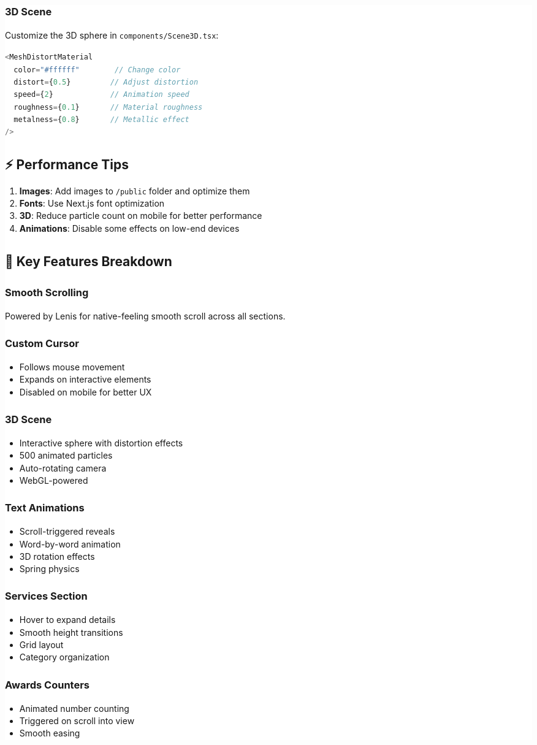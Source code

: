 ### 3D Scene
Customize the 3D sphere in `components/Scene3D.tsx`:
```typescript
<MeshDistortMaterial
  color="#ffffff"        // Change color
  distort={0.5}         // Adjust distortion
  speed={2}             // Animation speed
  roughness={0.1}       // Material roughness
  metalness={0.8}       // Metallic effect
/>
```

## ⚡ Performance Tips

1. **Images**: Add images to `/public` folder and optimize them
2. **Fonts**: Use Next.js font optimization
3. **3D**: Reduce particle count on mobile for better performance
4. **Animations**: Disable some effects on low-end devices

## 🎯 Key Features Breakdown

### Smooth Scrolling
Powered by Lenis for native-feeling smooth scroll across all sections.

### Custom Cursor
- Follows mouse movement
- Expands on interactive elements
- Disabled on mobile for better UX

### 3D Scene
- Interactive sphere with distortion effects
- 500 animated particles
- Auto-rotating camera
- WebGL-powered

### Text Animations
- Scroll-triggered reveals
- Word-by-word animation
- 3D rotation effects
- Spring physics

### Services Section
- Hover to expand details
- Smooth height transitions
- Grid layout
- Category organization

### Awards Counters
- Animated number counting
- Triggered on scroll into view
- Smooth easing
